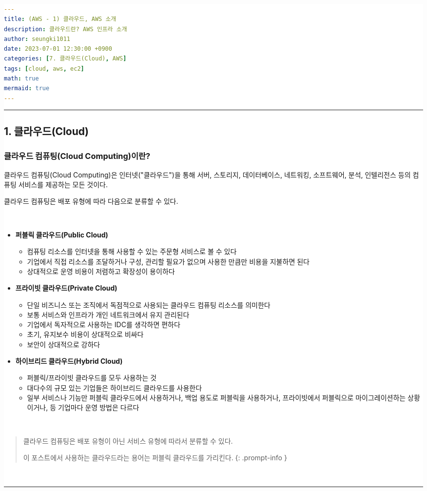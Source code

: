 ```yaml
---
title: (AWS - 1) 클라우드, AWS 소개
description: 클라우드란? AWS 인프라 소개
author: seungki1011
date: 2023-07-01 12:30:00 +0900
categories: [7. 클라우드(Cloud), AWS]
tags: [cloud, aws, ec2]
math: true
mermaid: true
---
```


---

## 1. 클라우드(Cloud)

### 클라우드 컴퓨팅(Cloud Computing)이란?

클라우드 컴퓨팅(Cloud Computing)은 인터넷("클라우드")을 통해 서버, 스토리지, 데이터베이스, 네트워킹, 소프트웨어, 분석, 인텔리전스 등의 컴퓨팅 서비스를 제공하는 모든 것이다.

클라우드 컴퓨팅은 배포 유형에 따라 다음으로 분류할 수 있다.

<br>

* **퍼블릭 클라우드(Public Cloud)**
  * 컴퓨팅 리소스를 인터넷을 통해 사용할 수 있는 주문형 서비스로 볼 수 있다
  * 기업에서 직접 리소스를 조달하거나 구성, 관리할 필요가 없으며 사용한 만큼만 비용을 지불하면 된다
  * 상대적으로 운영 비용이 저렴하고 확장성이 용이하다



* **프라이빗 클라우드(Private Cloud)**
  * 단일 비즈니스 또는 조직에서 독점적으로 사용되는 클라우드 컴퓨팅 리소스를 의미한다
  * 보통 서비스와 인프라가 개인 네트워크에서 유지 관리된다
  * 기업에서 독자적으로 사용하는 IDC를 생각하면 편하다
  * 초기, 유지보수 비용이 상대적으로 비싸다
  * 보안이 상대적으로 강하다



* **하이브리드 클라우드(Hybrid Cloud)**
  * 퍼블릭/프라이빗 클라우드를 모두 사용하는 것
  * 대다수의 규모 있는 기업들은 하이브리드 클라우드를 사용한다
  * 일부 서비스나 기능만 퍼블릭 클라우드에서 사용하거나, 백업 용도로 퍼블릭을 사용하거나, 프라이빗에서 퍼블릭으로 마이그레이션하는 상황이거나, 등 기업마다 운영 방법은 다르다 

<br>

> 클라우드 컴퓨팅은 배포 유형이 아닌 서비스 유형에 따라서 분류할 수 있다.
>
> 이 포스트에서 사용하는 클라우드라는 용어는 퍼블릭 클라우드를 가리킨다.
{: .prompt-info }

<br>

---
